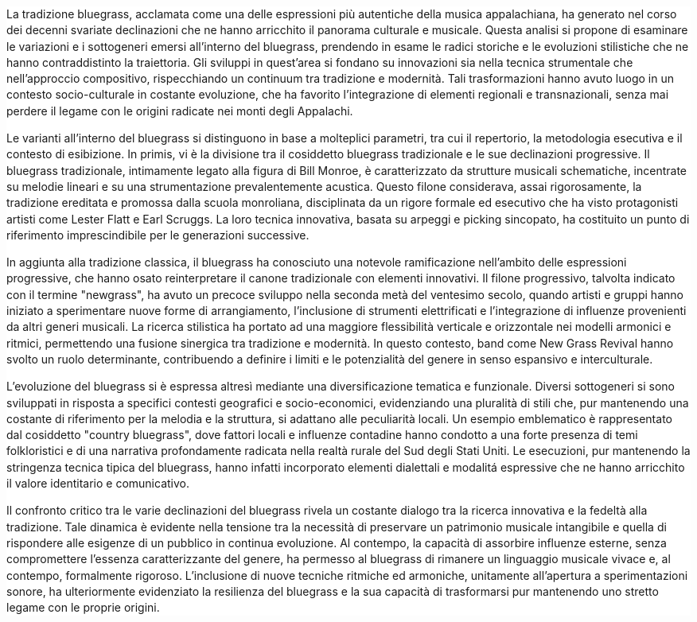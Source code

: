 La tradizione bluegrass, acclamata come una delle espressioni più autentiche della musica
appalachiana, ha generato nel corso dei decenni svariate declinazioni che ne hanno arricchito il
panorama culturale e musicale. Questa analisi si propone di esaminare le variazioni e i sottogeneri
emersi all’interno del bluegrass, prendendo in esame le radici storiche e le evoluzioni stilistiche
che ne hanno contraddistinto la traiettoria. Gli sviluppi in quest’area si fondano su innovazioni
sia nella tecnica strumentale che nell’approccio compositivo, rispecchiando un continuum tra
tradizione e modernità. Tali trasformazioni hanno avuto luogo in un contesto socio-culturale in
costante evoluzione, che ha favorito l’integrazione di elementi regionali e transnazionali, senza
mai perdere il legame con le origini radicate nei monti degli Appalachi.

Le varianti all’interno del bluegrass si distinguono in base a molteplici parametri, tra cui il
repertorio, la metodologia esecutiva e il contesto di esibizione. In primis, vi è la divisione tra
il cosiddetto bluegrass tradizionale e le sue declinazioni progressive. Il bluegrass tradizionale,
intimamente legato alla figura di Bill Monroe, è caratterizzato da strutture musicali schematiche,
incentrate su melodie lineari e su una strumentazione prevalentemente acustica. Questo filone
considerava, assai rigorosamente, la tradizione ereditata e promossa dalla scuola monroliana,
disciplinata da un rigore formale ed esecutivo che ha visto protagonisti artisti come Lester Flatt e
Earl Scruggs. La loro tecnica innovativa, basata su arpeggi e picking sincopato, ha costituito un
punto di riferimento imprescindibile per le generazioni successive.

In aggiunta alla tradizione classica, il bluegrass ha conosciuto una notevole ramificazione
nell’ambito delle espressioni progressive, che hanno osato reinterpretare il canone tradizionale con
elementi innovativi. Il filone progressivo, talvolta indicato con il termine "newgrass", ha avuto un
precoce sviluppo nella seconda metà del ventesimo secolo, quando artisti e gruppi hanno iniziato a
sperimentare nuove forme di arrangiamento, l’inclusione di strumenti elettrificati e l’integrazione
di influenze provenienti da altri generi musicali. La ricerca stilistica ha portato ad una maggiore
flessibilità verticale e orizzontale nei modelli armonici e ritmici, permettendo una fusione
sinergica tra tradizione e modernità. In questo contesto, band come New Grass Revival hanno svolto
un ruolo determinante, contribuendo a definire i limiti e le potenzialità del genere in senso
espansivo e interculturale.

L’evoluzione del bluegrass si è espressa altresì mediante una diversificazione tematica e
funzionale. Diversi sottogeneri si sono sviluppati in risposta a specifici contesti geografici e
socio-economici, evidenziando una pluralità di stili che, pur mantenendo una costante di riferimento
per la melodia e la struttura, si adattano alle peculiarità locali. Un esempio emblematico è
rappresentato dal cosiddetto "country bluegrass", dove fattori locali e influenze contadine hanno
condotto a una forte presenza di temi folkloristici e di una narrativa profondamente radicata nella
realtà rurale del Sud degli Stati Uniti. Le esecuzioni, pur mantenendo la stringenza tecnica tipica
del bluegrass, hanno infatti incorporato elementi dialettali e modalitá espressive che ne hanno
arricchito il valore identitario e comunicativo.

Il confronto critico tra le varie declinazioni del bluegrass rivela un costante dialogo tra la
ricerca innovativa e la fedeltà alla tradizione. Tale dinamica è evidente nella tensione tra la
necessità di preservare un patrimonio musicale intangibile e quella di rispondere alle esigenze di
un pubblico in continua evoluzione. Al contempo, la capacità di assorbire influenze esterne, senza
compromettere l’essenza caratterizzante del genere, ha permesso al bluegrass di rimanere un
linguaggio musicale vivace e, al contempo, formalmente rigoroso. L’inclusione di nuove tecniche
ritmiche ed armoniche, unitamente all’apertura a sperimentazioni sonore, ha ulteriormente
evidenziato la resilienza del bluegrass e la sua capacità di trasformarsi pur mantenendo uno stretto
legame con le proprie origini.
